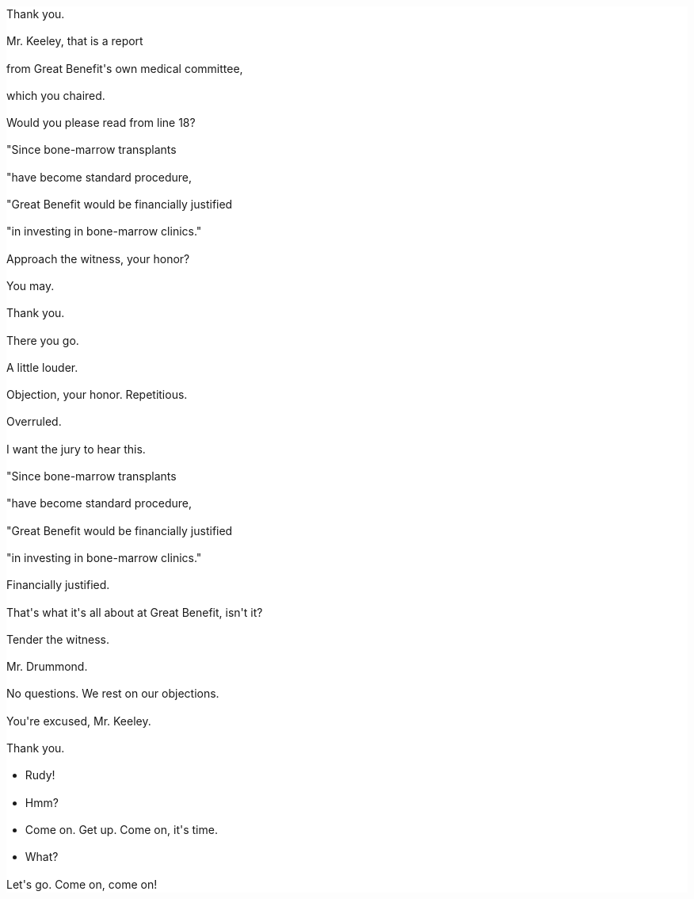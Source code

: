 Thank you.

Mr. Keeley, that is a report

from Great Benefit's
own medical committee,

which you chaired.

Would you please read from line 18?

"Since bone-marrow transplants

"have become standard procedure,

"Great Benefit would be financially justified

"in investing in bone-marrow clinics."

Approach the witness, your honor?

You may.

Thank you.

There you go.

A little louder.

Objection, your honor. Repetitious.

Overruled.

I want the jury to hear this.

"Since bone-marrow transplants

"have become standard procedure,

"Great Benefit would be financially justified

"in investing in bone-marrow clinics."

Financially justified.

That's what it's all about
at Great Benefit, isn't it?

Tender the witness.

Mr. Drummond.

No questions. We rest on our objections.

You're excused, Mr. Keeley.

Thank you.

- Rudy!
- Hmm?

- Come on. Get up. Come on, it's time.
- What?

Let's go. Come on, come on!

